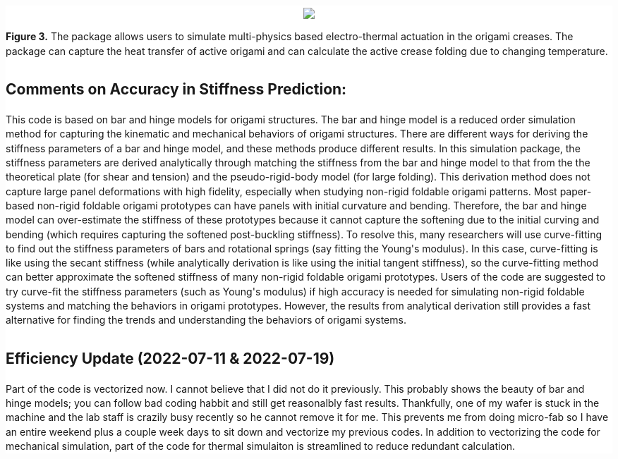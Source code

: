 <p align="center">
<img align="center" src="https://github.com/zzhuyii/OrigamiSimulator/blob/master/04_Documents_Figures/GraphAbstract_webpage.png" width="50%" >
</p>
    
**Figure 3.** The package allows users to simulate multi-physics based electro-thermal actuation in the origami creases. The package can capture 
the heat transfer of active origami and can calculate the active crease folding due to changing temperature. 


## Comments on Accuracy in Stiffness Prediction:

This code is based on bar and hinge models for origami structures. The bar and hinge model is a reduced order simulation method
for capturing the kinematic and mechanical behaviors of origami structures. 
There are different ways for deriving the stiffness parameters of a bar and hinge model, and these methods produce different results. 
In this simulation package, the stiffness parameters are derived analytically through matching the stiffness from the bar and hinge model
to that from the the theoretical plate (for shear and tension) and the pseudo-rigid-body model (for large folding). 
This derivation method does not capture large panel deformations with high fidelity, especially when studying non-rigid foldable origami patterns. 
Most paper-based non-rigid foldable origami prototypes can have panels with initial curvature and bending. 
Therefore, the bar and hinge model can over-estimate the stiffness of these prototypes because it cannot capture the softening due to 
the initial curving and bending (which requires capturing the softened post-buckling stiffness).
To resolve this, many researchers will use curve-fitting to find out the stiffness parameters of bars and rotational springs (say fitting the Young's modulus). 
In this case, curve-fitting is like using the secant stiffness (while analytically derivation is like using the initial tangent stiffness), 
so the curve-fitting method can better approximate the softened stiffness of many non-rigid foldable origami prototypes. 
Users of the code are suggested to try curve-fit the stiffness parameters (such as Young's modulus) if high accuracy is needed 
for simulating non-rigid foldable systems and matching the behaviors in origami prototypes. 
However, the results from analytical derivation still provides a fast alternative for finding the trends and understanding the behaviors of origami systems. 

## Efficiency Update (2022-07-11 & 2022-07-19)

Part of the code is vectorized now. I cannot believe that I did not do it previously.
This probably shows the beauty of bar and hinge models; you can follow bad coding habbit and still get reasonalbly fast results. 
Thankfully, one of my wafer is stuck in the machine and the lab staff is crazily busy recently so he cannot remove it for me. 
This prevents me from doing micro-fab so I have an entire weekend plus a couple week days to sit down and vectorize my previous codes. 
In addition to vectorizing the code for mechanical simulation, part of the code for thermal simulaiton is streamlined to reduce redundant calculation. 
